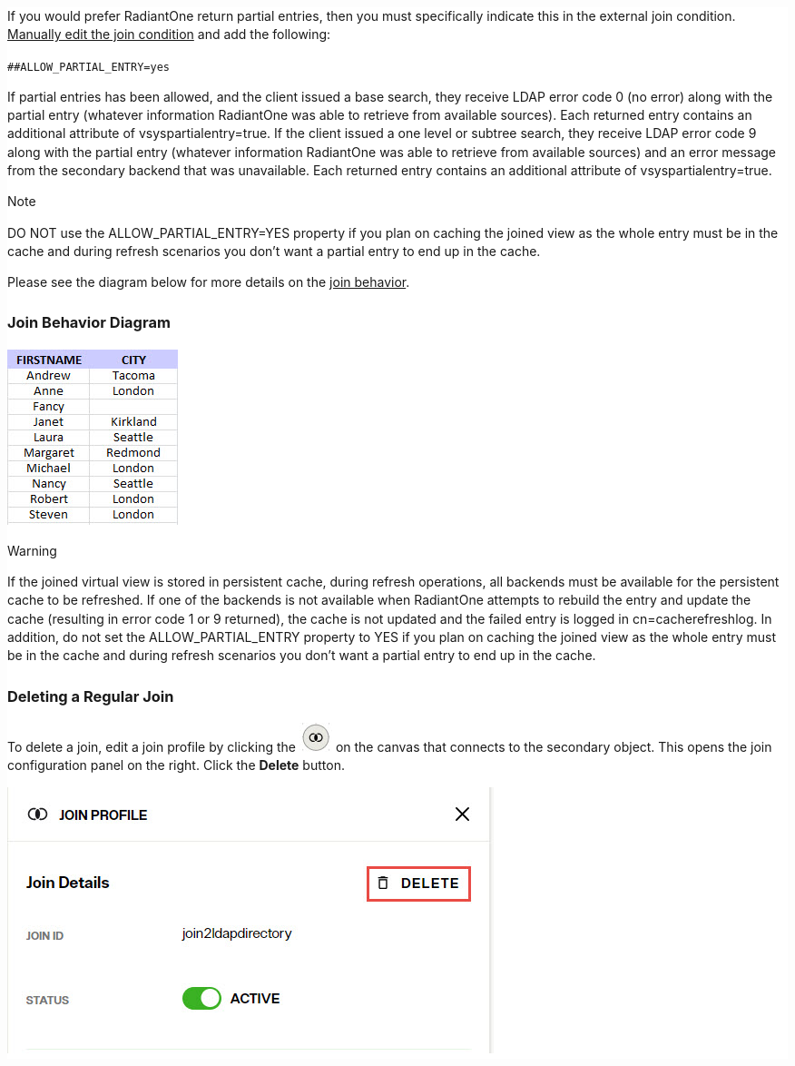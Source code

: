 If you would prefer RadiantOne return partial entries, then you must specifically indicate this in the external join condition. [Manually edit the join condition](#deactivating-a-join) and add the following:

`##ALLOW_PARTIAL_ENTRY=yes`

If partial entries has been allowed, and the client issued a base search, they receive LDAP error code 0 (no error) along with the partial entry (whatever information RadiantOne was able to retrieve from available sources). Each returned entry contains an additional attribute of vsyspartialentry=true. If the client issued a one level or subtree search, they receive LDAP error code 9 along with the partial entry (whatever information RadiantOne was able to retrieve from available sources) and an error message from the secondary backend that was unavailable. Each returned entry contains an additional attribute of vsyspartialentry=true.

>[!note]
>DO NOT use the ALLOW_PARTIAL_ENTRY=YES property if you plan on caching the joined view as the whole entry must be in the cache and during refresh scenarios you don’t want a partial entry to end up in the cache.

Please see the diagram below for more details on the [join behavior](#join-behavior-diagram).
 
### Join Behavior Diagram

![Join Behavior Diagram](Media/Image2.13.jpg)

>[!warning]
>If the joined virtual view is stored in persistent cache, during refresh operations, all backends must be available for the persistent cache to be refreshed. If one of the backends is not available when RadiantOne attempts to rebuild the entry and update the cache (resulting in error code 1 or 9 returned), the cache is not updated and the failed entry is logged in cn=cacherefreshlog. In addition, do not set the ALLOW_PARTIAL_ENTRY property to YES if you plan on caching the joined view as the whole entry must be in the cache and during refresh scenarios you don’t want a partial entry to end up in the cache.

### Deleting a Regular Join

To delete a join, edit a join profile by clicking the ![Join Icon](Media/join-icon.jpg) on the canvas that connects to the secondary object. This opens the join configuration panel on the right. Click the **Delete** button.

![marking a join as active/inactive](Media/delete-join.jpg)